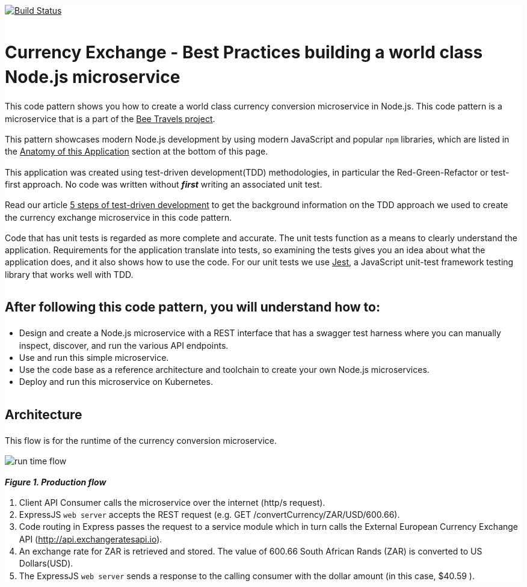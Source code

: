 [![Build Status](https://travis-ci.com/IBM/TDD-NodeJS-Containers.svg?branch=master)](https://travis-ci.com/IBM/TDD-NodeJS-Containers)

# Currency Exchange - Best Practices building a world class Node.js microservice

This code pattern shows you how to create a world class currency conversion microservice in Node.js. This code pattern is a microservice that is a part of the [Bee Travels project](https://github.com/bee-travels).

This pattern showcases modern Node.js development by using modern JavaScript and popular `npm` libraries, which are listed in the [Anatomy of this Application](#anatomy-of-this-application) section at the bottom of this page. 

This application was created using test-driven development(TDD) methodologies, in particular the Red-Green-Refactor or test-first approach. No code was written without ***first*** writing an associated unit test.

Read our article [5 steps of test-driven development](https://developer.ibm.com/articles/5-steps-of-test-driven-development/) to get the background information on the TDD approach we used to create the currency exchange microservice in this code pattern.

Code that has unit tests is regarded as more complete and accurate. The unit tests function as a means to clearly understand the application. Requirements for the application translate into tests, so examining the tests gives you an idea about what the application does, and it also shows how to use the code. For our unit tests we use [Jest](https://jestjs.io/), a JavaScript unit-test framework testing library that works well with TDD.

## After following this code pattern, you will understand how to:

* Design and create a Node.js microservice with a REST interface that has a swagger test harness where you can manually inspect, discover, and run the various API endpoints.
* Use and run this simple microservice.
* Use the code base as a reference architecture and toolchain to create your own Node.js microservices.
* Deploy and run this microservice on Kubernetes.

## Architecture

This flow is for the runtime of the currency conversion microservice.

![run time flow](doc/source/images/architecture.jpg)


***Figure 1. Production flow***

1. Client API Consumer calls the microservice over the internet (http/s request).
1. ExpressJS `web server` accepts the REST request (e.g. GET /convertCurrency/ZAR/USD/600.66).
1. Code routing in Express passes the request to a service module which in turn calls the External European Currency Exchange API (http://api.exchangeratesapi.io).
1. An exchange rate for ZAR is retrieved and stored. The value of 600.66 South African Rands (ZAR) is converted to US Dollars(USD).
1. The ExpressJS `web server` sends a response to the calling consumer with the dollar amount (in this case, $40.59 ).
